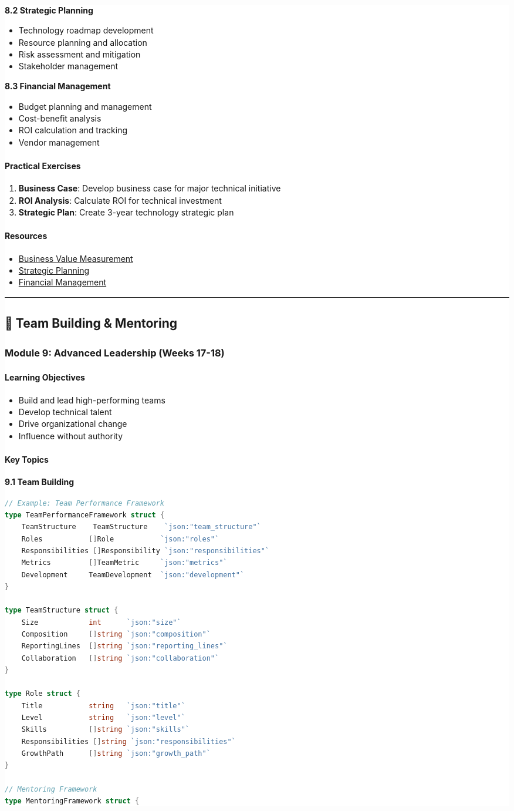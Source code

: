 **8.2 Strategic Planning**
- Technology roadmap development
- Resource planning and allocation
- Risk assessment and mitigation
- Stakeholder management

**8.3 Financial Management**
- Budget planning and management
- Cost-benefit analysis
- ROI calculation and tracking
- Vendor management

#### Practical Exercises
1. **Business Case**: Develop business case for major technical initiative
2. **ROI Analysis**: Calculate ROI for technical investment
3. **Strategic Plan**: Create 3-year technology strategic plan

#### Resources
- [Business Value Measurement](business_value.md)
- [Strategic Planning](strategic_planning.md)
- [Financial Management](financial_management.md)

---

## 👥 Team Building & Mentoring

### Module 9: Advanced Leadership (Weeks 17-18)

#### Learning Objectives
- Build and lead high-performing teams
- Develop technical talent
- Drive organizational change
- Influence without authority

#### Key Topics

**9.1 Team Building**
```go
// Example: Team Performance Framework
type TeamPerformanceFramework struct {
    TeamStructure    TeamStructure    `json:"team_structure"`
    Roles           []Role           `json:"roles"`
    Responsibilities []Responsibility `json:"responsibilities"`
    Metrics         []TeamMetric     `json:"metrics"`
    Development     TeamDevelopment  `json:"development"`
}

type TeamStructure struct {
    Size            int      `json:"size"`
    Composition     []string `json:"composition"`
    ReportingLines  []string `json:"reporting_lines"`
    Collaboration   []string `json:"collaboration"`
}

type Role struct {
    Title           string   `json:"title"`
    Level           string   `json:"level"`
    Skills          []string `json:"skills"`
    Responsibilities []string `json:"responsibilities"`
    GrowthPath      []string `json:"growth_path"`
}

// Mentoring Framework
type MentoringFramework struct {
```